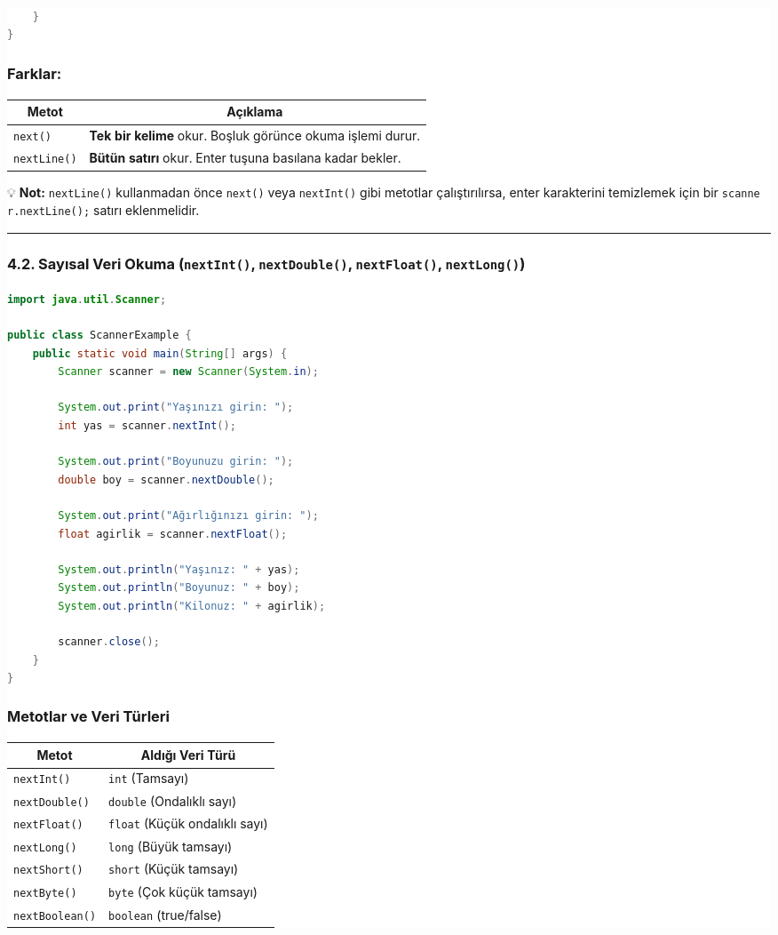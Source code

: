```java
    }
}
```
### **Farklar:**
| **Metot** | **Açıklama** |
|----------|--------------|
| `next()` | **Tek bir kelime** okur. Boşluk görünce okuma işlemi durur. |
| `nextLine()` | **Bütün satırı** okur. Enter tuşuna basılana kadar bekler. |

💡 **Not:** `nextLine()` kullanmadan önce `next()` veya `nextInt()` gibi metotlar çalıştırılırsa, enter karakterini temizlemek için bir `scanner.nextLine();` satırı eklenmelidir.

---

### **4.2. Sayısal Veri Okuma (`nextInt()`, `nextDouble()`, `nextFloat()`, `nextLong()`)**
```java
import java.util.Scanner;

public class ScannerExample {
    public static void main(String[] args) {
        Scanner scanner = new Scanner(System.in);

        System.out.print("Yaşınızı girin: ");
        int yas = scanner.nextInt();

        System.out.print("Boyunuzu girin: ");
        double boy = scanner.nextDouble();

        System.out.print("Ağırlığınızı girin: ");
        float agirlik = scanner.nextFloat();

        System.out.println("Yaşınız: " + yas);
        System.out.println("Boyunuz: " + boy);
        System.out.println("Kilonuz: " + agirlik);

        scanner.close();
    }
}
```

### **Metotlar ve Veri Türleri**
| **Metot** | **Aldığı Veri Türü** |
|---------|--------------|
| `nextInt()` | `int` (Tamsayı) |
| `nextDouble()` | `double` (Ondalıklı sayı) |
| `nextFloat()` | `float` (Küçük ondalıklı sayı) |
| `nextLong()` | `long` (Büyük tamsayı) |
| `nextShort()` | `short` (Küçük tamsayı) |
| `nextByte()` | `byte` (Çok küçük tamsayı) |
| `nextBoolean()` | `boolean` (true/false) |

